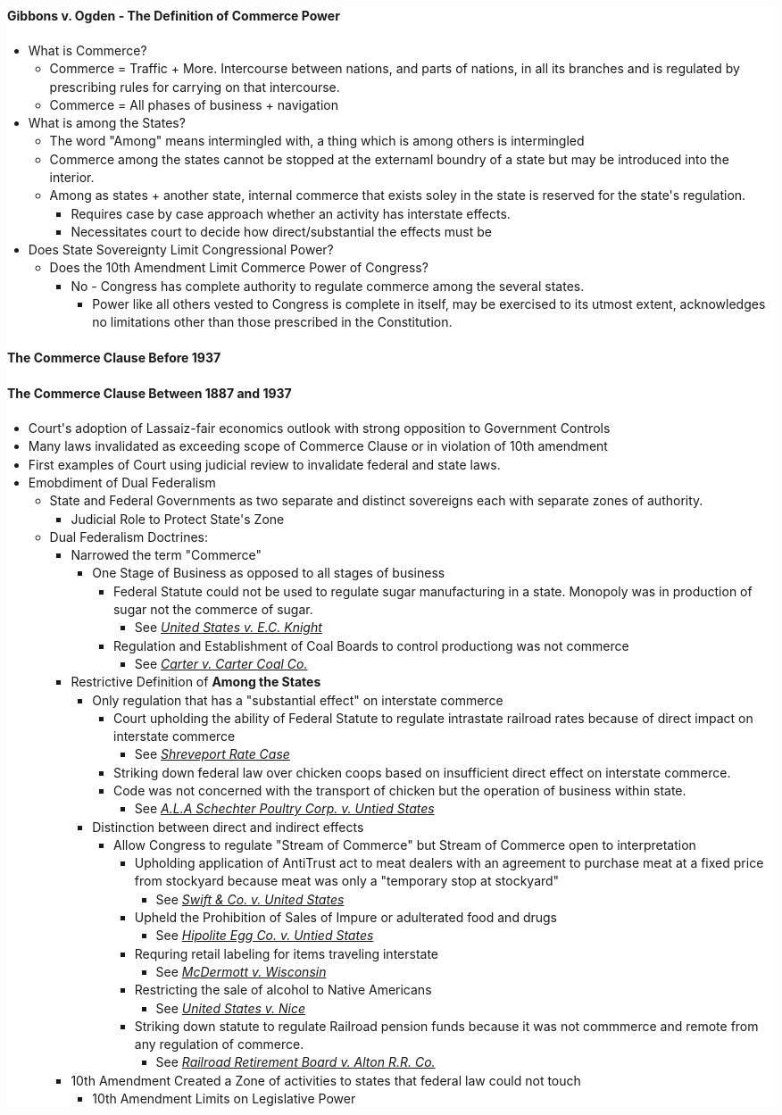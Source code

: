 #### Gibbons v. Ogden - The Definition of Commerce Power
- What is Commerce?
  - Commerce = Traffic + More. Intercourse between nations, and parts of nations, in all its branches and is regulated by prescribing rules for carrying on that intercourse.
  - Commerce = All phases of business + navigation
- What is among the States?
  - The word "Among" means intermingled with, a thing which is among others is intermingled
  - Commerce among the states cannot be stopped at the externaml boundry of a state but may be introduced into the interior.
  - Among as states + another state, internal commerce that exists soley in the state is reserved for the state's regulation.
    - Requires case by case approach whether an activity has interstate effects.
    - Necessitates court to decide how direct/substantial the effects must be
- Does State Sovereignty Limit Congressional Power?
  - Does the 10th Amendment Limit Commerce Power of Congress?
    - No - Congress has complete authority to regulate commerce among the several states.
      - Power like all others vested to Congress is complete in itself, may be exercised to its utmost extent, acknowledges no limitations other than those prescribed in the Constitution.

#### The Commerce Clause Before 1937

#### The Commerce Clause Between 1887 and 1937
- Court's adoption of Lassaiz-fair economics outlook with strong opposition to Government Controls
- Many laws invalidated as exceeding scope of Commerce Clause or in violation of 10th amendment
- First examples of Court using judicial review to invalidate federal and state laws.
- Emobdiment of Dual Federalism
  - State and Federal Governments as two separate and distinct sovereigns each with separate zones of authority.
    - Judicial Role to Protect State's Zone
  - Dual Federalism Doctrines:
    - Narrowed the term "Commerce"
      - One Stage of Business as opposed to all stages of business
        - Federal Statute could not be used to regulate sugar manufacturing in a state. Monopoly was in production of sugar not the commerce of sugar.
          - See *[United States v. E.C. Knight](link)*
        - Regulation and Establishment of Coal Boards to control productiong was not commerce
          - See *[Carter v. Carter Coal Co.](link)*
    - Restrictive Definition of **Among the States**
      - Only regulation that has a "substantial effect" on interstate commerce
        - Court upholding the ability of Federal Statute to regulate intrastate railroad rates because of direct impact on interstate commerce
          - See *[Shreveport Rate Case](link)*
        - Striking down federal law over chicken coops based on insufficient direct effect on interstate commerce.
        - Code was not concerned with the transport of chicken but the operation of business within state.
          - See *[A.L.A Schechter Poultry Corp. v. Untied States](link)*
      - Distinction between direct and indirect effects
        - Allow Congress to regulate "Stream of Commerce" but Stream of Commerce open to interpretation
          - Upholding application of AntiTrust act to meat dealers with an agreement to purchase meat at a fixed price from stockyard because meat was only a "temporary stop at stockyard"
            - See *[Swift & Co. v. United States](link)*
          - Upheld the Prohibition of Sales of Impure or adulterated food and drugs
            - See *[Hipolite Egg Co. v. Untied States](link)*
          - Requring retail labeling for items traveling interstate
            - See *[McDermott v. Wisconsin](link)*
          - Restricting the sale of alcohol to Native Americans
            - See *[United States v. Nice](link)*
          - Striking down statute to regulate Railroad pension funds because it was not commmerce and remote from any regulation of commerce.
            - See *[Railroad Retirement Board v. Alton R.R. Co.](link)*
    - 10th Amendment Created a Zone of activities to states that federal law could not touch
      - 10th Amendment Limits on Legislative Power